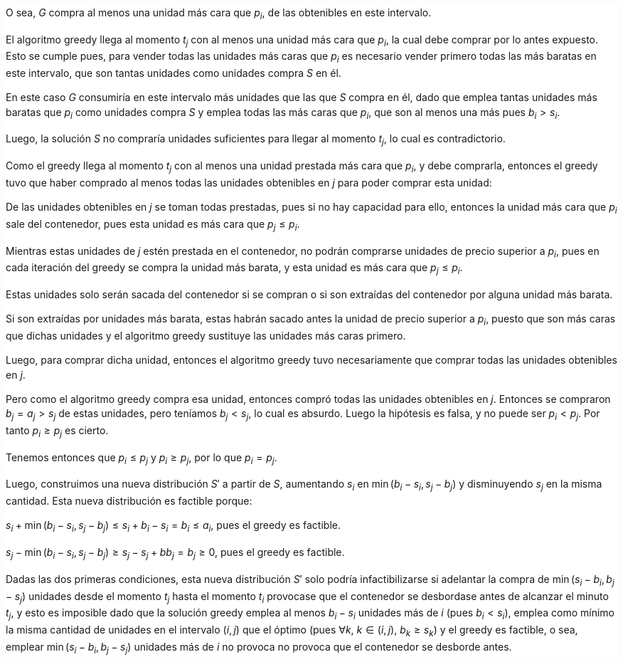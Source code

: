 O sea, $G$ compra al menos una unidad más cara que $p_i$, de las obtenibles en este intervalo.

El algoritmo greedy llega al momento $t_j$ con al menos una unidad más cara que $p_i$, la cual debe comprar por lo antes expuesto. Esto se cumple pues, para vender todas las unidades más caras que $p_i$ es necesario vender primero todas las más baratas en este intervalo, que son tantas unidades como unidades compra $S$ en él.

En este caso $G$ consumiría en este intervalo más unidades que las que $S$ compra en él, dado que emplea tantas unidades más baratas que $p_i$ como unidades compra $S$ y emplea todas las más caras que $p_i$, que son al menos una más pues $b_i > s_i$.

Luego, la solución $S$ no compraría unidades suficientes para llegar al momento $t_j$, lo cual es contradictorio.

Como el greedy llega al momento $t_j$ con al menos una unidad prestada más cara que $p_i$, y debe comprarla, entonces el greedy tuvo que haber comprado al menos todas las unidades obtenibles en $j$ para poder comprar esta unidad:

De las unidades obtenibles en $j$ se toman todas prestadas, pues si no hay capacidad para ello, entonces la unidad más cara que $p_i$ sale del contenedor, pues esta unidad es más cara que $p_j \leq p_i$.

Mientras estas unidades de $j$ estén prestada en el contenedor, no podrán comprarse unidades de precio superior a $p_i$, pues en cada iteración del greedy se compra la unidad más barata, y esta unidad es más cara que $p_j \leq p_i$.

Estas unidades solo serán sacada del contenedor si se compran o si son extraídas del contenedor por alguna unidad más barata.

Si son extraídas por unidades más barata, estas habrán sacado antes la unidad de precio superior a $p_i$, puesto que son más caras que dichas unidades y el algoritmo greedy sustituye las unidades más caras primero.

Luego, para comprar dicha unidad, entonces el algoritmo greedy tuvo necesariamente que comprar todas las unidades obtenibles en $j$.

Pero como el algoritmo greedy compra esa unidad, entonces compró todas las unidades obtenibles en $j$. Entonces se compraron $b_j = a_j > s_j$ de estas unidades, pero teníamos $b_j < s_j$, lo cual es absurdo. Luego la hipótesis es falsa, y no puede ser $p_i < p_j$. Por tanto $p_i \geq p_j$ es cierto.

Tenemos entonces que $p_i \leq p_j$ y $p_i \geq p_j$, por lo que $p_i = p_j$.

Luego, construimos una nueva distribución $S'$ a partir de $S$, aumentando $s_i$ en $\min(b_i - s_i, s_j - b_j)$ y disminuyendo $s_j$ en la misma cantidad. Esta nueva distribución es factible porque:

$s_i + \min(b_i - s_i, s_j - b_j) \leq s_i + b_i - s_i = b_i \leq a_i$, pues el greedy es factible.

$s_j - \min(b_i - s_i, s_j - b_j) \geq s_j - s_j +bb_j = b_j \geq 0$, pues el greedy es factible.

Dadas las dos primeras condiciones, esta nueva distribución $S'$ solo podría infactibilizarse si adelantar la compra de $\min(s_i - b_i, b_j - s_j)$ unidades desde el momento $t_j$ hasta el momento $t_i$ provocase que el contenedor se desbordase antes de alcanzar el minuto $t_j$, y esto es imposible dado que la solución greedy emplea al menos $b_i - s_i$ unidades más de $i$ (pues $b_i < s_i$), emplea como mínimo la misma cantidad de unidades en el intervalo $(i, j)$ que el óptimo (pues $\forall k$, $k \in (i, j)$, $b_k \geq s_k$) y el greedy es factible, o sea, emplear $\min(s_i - b_i, b_j - s_j)$ unidades más de $i$ no provoca no provoca que el contenedor se desborde antes.
